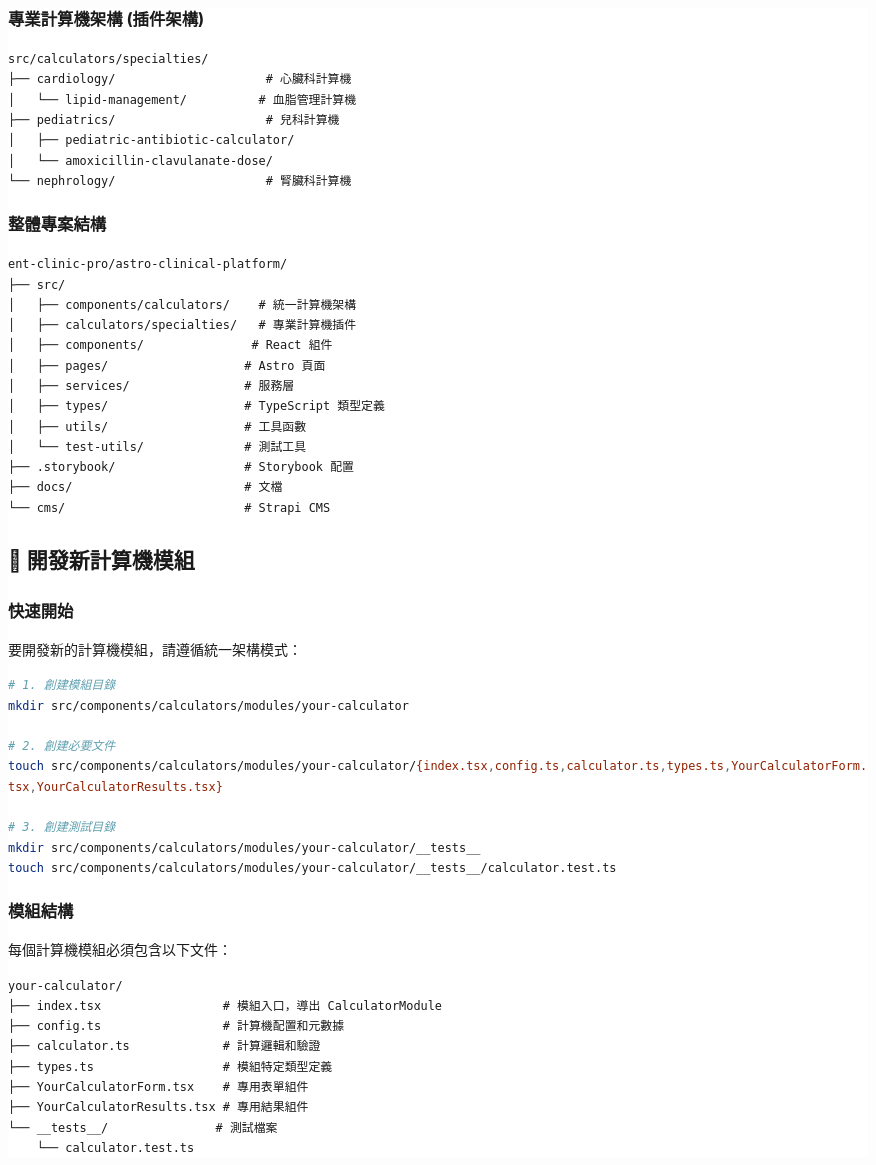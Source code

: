 ### 專業計算機架構 (插件架構)
```
src/calculators/specialties/
├── cardiology/                     # 心臟科計算機
│   └── lipid-management/          # 血脂管理計算機
├── pediatrics/                     # 兒科計算機
│   ├── pediatric-antibiotic-calculator/
│   └── amoxicillin-clavulanate-dose/
└── nephrology/                     # 腎臟科計算機
```

### 整體專案結構
```
ent-clinic-pro/astro-clinical-platform/
├── src/
│   ├── components/calculators/    # 統一計算機架構
│   ├── calculators/specialties/   # 專業計算機插件
│   ├── components/               # React 組件
│   ├── pages/                   # Astro 頁面
│   ├── services/                # 服務層
│   ├── types/                   # TypeScript 類型定義
│   ├── utils/                   # 工具函數
│   └── test-utils/              # 測試工具
├── .storybook/                  # Storybook 配置
├── docs/                        # 文檔
└── cms/                         # Strapi CMS
```

## 🧮 開發新計算機模組

### 快速開始

要開發新的計算機模組，請遵循統一架構模式：

```bash
# 1. 創建模組目錄
mkdir src/components/calculators/modules/your-calculator

# 2. 創建必要文件
touch src/components/calculators/modules/your-calculator/{index.tsx,config.ts,calculator.ts,types.ts,YourCalculatorForm.tsx,YourCalculatorResults.tsx}

# 3. 創建測試目錄
mkdir src/components/calculators/modules/your-calculator/__tests__
touch src/components/calculators/modules/your-calculator/__tests__/calculator.test.ts
```

### 模組結構

每個計算機模組必須包含以下文件：

```
your-calculator/
├── index.tsx                 # 模組入口，導出 CalculatorModule
├── config.ts                 # 計算機配置和元數據
├── calculator.ts             # 計算邏輯和驗證
├── types.ts                  # 模組特定類型定義
├── YourCalculatorForm.tsx    # 專用表單組件
├── YourCalculatorResults.tsx # 專用結果組件
└── __tests__/               # 測試檔案
    └── calculator.test.ts
```
